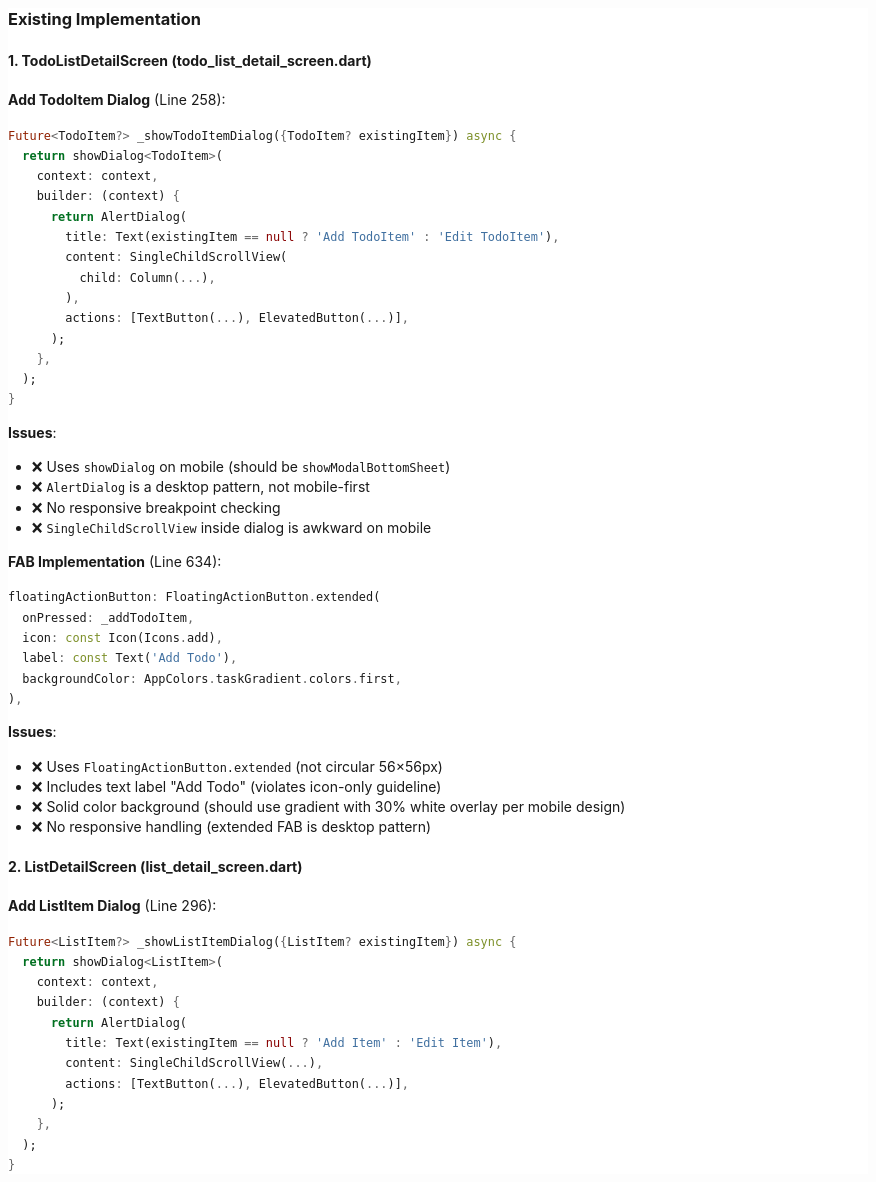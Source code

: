 ### Existing Implementation

#### 1. TodoListDetailScreen (todo_list_detail_screen.dart)

**Add TodoItem Dialog** (Line 258):
```dart
Future<TodoItem?> _showTodoItemDialog({TodoItem? existingItem}) async {
  return showDialog<TodoItem>(
    context: context,
    builder: (context) {
      return AlertDialog(
        title: Text(existingItem == null ? 'Add TodoItem' : 'Edit TodoItem'),
        content: SingleChildScrollView(
          child: Column(...),
        ),
        actions: [TextButton(...), ElevatedButton(...)],
      );
    },
  );
}
```

**Issues**:
- ❌ Uses `showDialog` on mobile (should be `showModalBottomSheet`)
- ❌ `AlertDialog` is a desktop pattern, not mobile-first
- ❌ No responsive breakpoint checking
- ❌ `SingleChildScrollView` inside dialog is awkward on mobile

**FAB Implementation** (Line 634):
```dart
floatingActionButton: FloatingActionButton.extended(
  onPressed: _addTodoItem,
  icon: const Icon(Icons.add),
  label: const Text('Add Todo'),
  backgroundColor: AppColors.taskGradient.colors.first,
),
```

**Issues**:
- ❌ Uses `FloatingActionButton.extended` (not circular 56×56px)
- ❌ Includes text label "Add Todo" (violates icon-only guideline)
- ❌ Solid color background (should use gradient with 30% white overlay per mobile design)
- ❌ No responsive handling (extended FAB is desktop pattern)

#### 2. ListDetailScreen (list_detail_screen.dart)

**Add ListItem Dialog** (Line 296):
```dart
Future<ListItem?> _showListItemDialog({ListItem? existingItem}) async {
  return showDialog<ListItem>(
    context: context,
    builder: (context) {
      return AlertDialog(
        title: Text(existingItem == null ? 'Add Item' : 'Edit Item'),
        content: SingleChildScrollView(...),
        actions: [TextButton(...), ElevatedButton(...)],
      );
    },
  );
}
```
